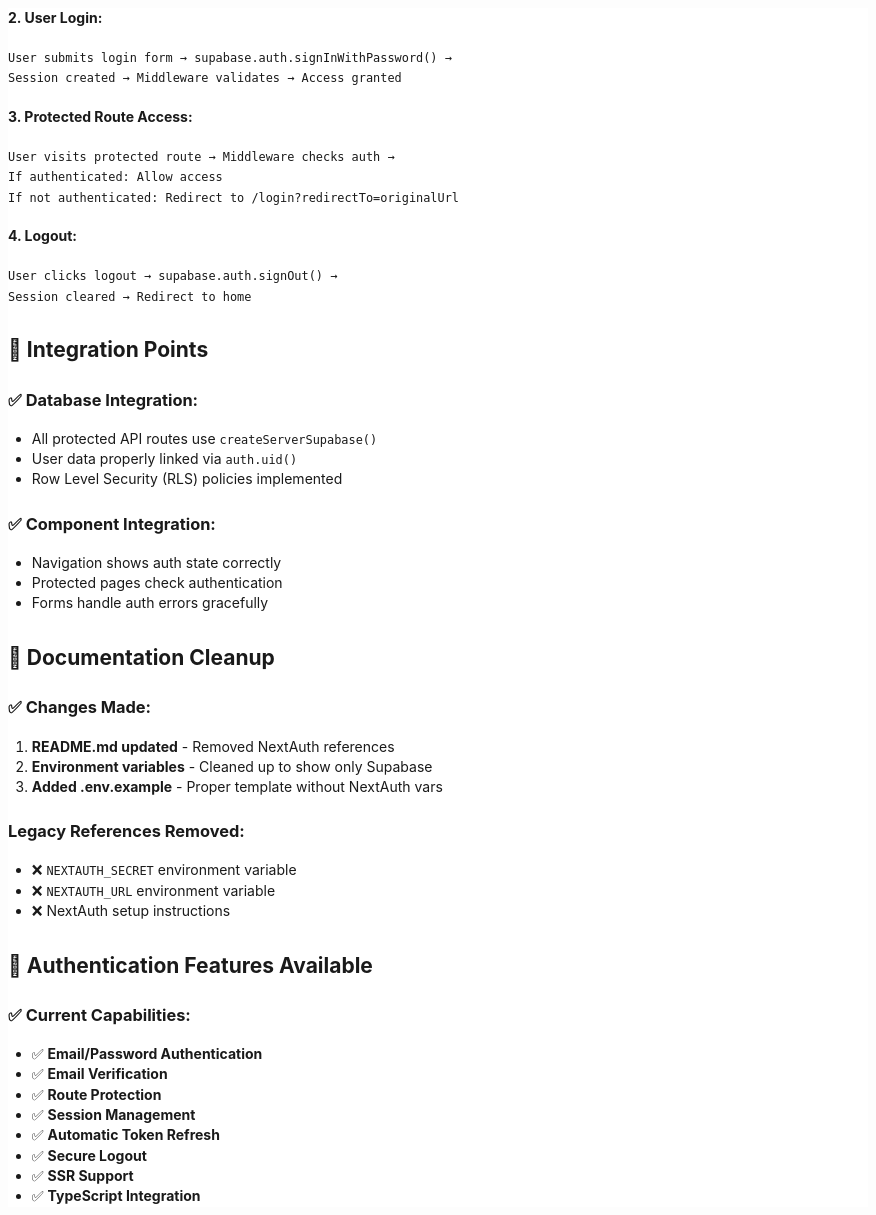 #### **2. User Login:**
```
User submits login form → supabase.auth.signInWithPassword() → 
Session created → Middleware validates → Access granted
```

#### **3. Protected Route Access:**
```
User visits protected route → Middleware checks auth → 
If authenticated: Allow access
If not authenticated: Redirect to /login?redirectTo=originalUrl
```

#### **4. Logout:**
```
User clicks logout → supabase.auth.signOut() → 
Session cleared → Redirect to home
```

## 🔄 **Integration Points**

### **✅ Database Integration:**
- All protected API routes use `createServerSupabase()`
- User data properly linked via `auth.uid()`
- Row Level Security (RLS) policies implemented

### **✅ Component Integration:**
- Navigation shows auth state correctly
- Protected pages check authentication
- Forms handle auth errors gracefully

## 🧹 **Documentation Cleanup**

### **✅ Changes Made:**
1. **README.md updated** - Removed NextAuth references
2. **Environment variables** - Cleaned up to show only Supabase
3. **Added .env.example** - Proper template without NextAuth vars

### **Legacy References Removed:**
- ❌ `NEXTAUTH_SECRET` environment variable
- ❌ `NEXTAUTH_URL` environment variable  
- ❌ NextAuth setup instructions

## 🎯 **Authentication Features Available**

### **✅ Current Capabilities:**
- ✅ **Email/Password Authentication**
- ✅ **Email Verification** 
- ✅ **Route Protection**
- ✅ **Session Management**
- ✅ **Automatic Token Refresh**
- ✅ **Secure Logout**
- ✅ **SSR Support**
- ✅ **TypeScript Integration**
